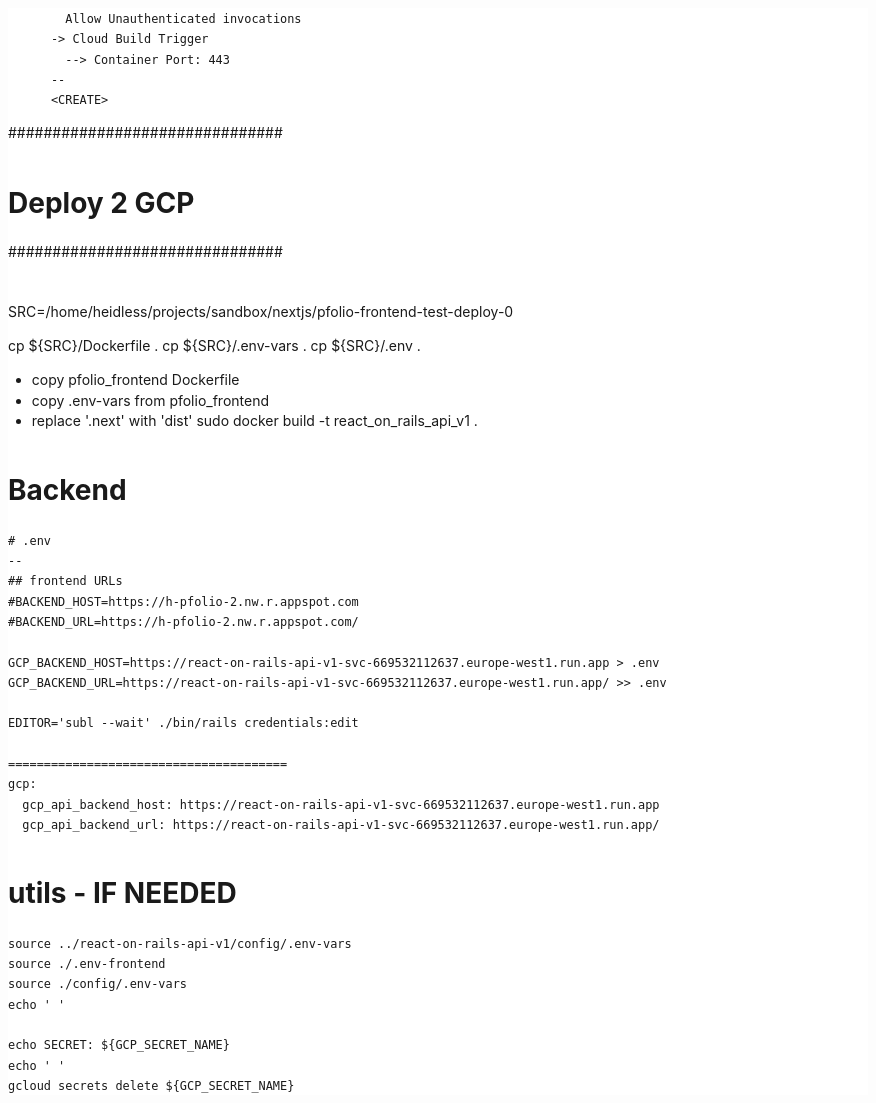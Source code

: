 ```
        Allow Unauthenticated invocations
      -> Cloud Build Trigger
        --> Container Port: 443
      -- 
      <CREATE>

```

###############################
# Deploy 2 GCP
###############################
#

SRC=/home/heidless/projects/sandbox/nextjs/pfolio-frontend-test-deploy-0

cp ${SRC}/Dockerfile .
cp ${SRC}/.env-vars .
cp ${SRC}/.env .


- copy pfolio_frontend Dockerfile
- copy .env-vars from pfolio_frontend
- replace '.next' with 'dist'
sudo docker build -t react_on_rails_api_v1 .

# Backend
```
# .env
--
## frontend URLs
#BACKEND_HOST=https://h-pfolio-2.nw.r.appspot.com
#BACKEND_URL=https://h-pfolio-2.nw.r.appspot.com/

GCP_BACKEND_HOST=https://react-on-rails-api-v1-svc-669532112637.europe-west1.run.app > .env
GCP_BACKEND_URL=https://react-on-rails-api-v1-svc-669532112637.europe-west1.run.app/ >> .env

EDITOR='subl --wait' ./bin/rails credentials:edit

=======================================
gcp:
  gcp_api_backend_host: https://react-on-rails-api-v1-svc-669532112637.europe-west1.run.app
  gcp_api_backend_url: https://react-on-rails-api-v1-svc-669532112637.europe-west1.run.app/

```

# utils - IF NEEDED
```
source ../react-on-rails-api-v1/config/.env-vars
source ./.env-frontend
source ./config/.env-vars 
echo ' '

echo SECRET: ${GCP_SECRET_NAME}
echo ' '
gcloud secrets delete ${GCP_SECRET_NAME}

```
